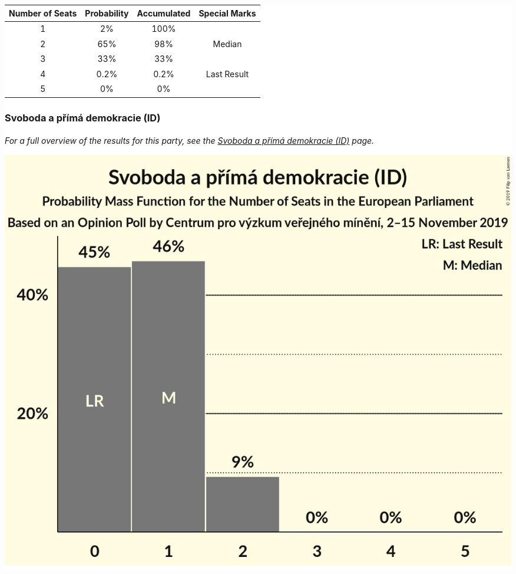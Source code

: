 | Number of Seats | Probability | Accumulated | Special Marks |
|:---------------:|:-----------:|:-----------:|:-------------:|
| 1 | 2% | 100% |  |
| 2 | 65% | 98% | Median |
| 3 | 33% | 33% |  |
| 4 | 0.2% | 0.2% | Last Result |
| 5 | 0% | 0% |  |

### Svoboda a přímá demokracie (ID)

*For a full overview of the results for this party, see the [Svoboda a přímá demokracie (ID)](party-svobodaapřímádemokracieid.html) page.*

![Graph with seats probability mass function not yet produced](2019-11-15-Centrumprovýzkumveřejnéhomínění-seats-pmf-svobodaapřímádemokracieid.png "Seats Probability Mass Function")
